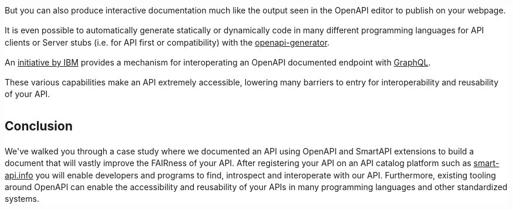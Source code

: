 But you can also produce interactive documentation much like the output seen in the OpenAPI editor to publish on your webpage.

It is even possible to automatically generate statically or dynamically code in many different programming languages for API clients or Server stubs (i.e. for API first or compatibility) with the [openapi-generator](https://github.com/OpenAPITools/openapi-generator).

An [initiative by IBM](https://github.com/IBM/openapi-to-graphql) provides a mechanism for interoperating an OpenAPI documented endpoint with [GraphQL](https://graphql.org/).

These various capabilities make an API extremely accessible, lowering many barriers to entry for interoperability and reusability of your API.

## Conclusion
We've walked you through a case study where we documented an API using OpenAPI and SmartAPI extensions to build a document that will vastly improve the FAIRness of your API. After registering your API on an API catalog platform such as [smart-api.info](https://smart-api.info/) you will enable  developers and programs to find, introspect and interoperate with our API. Furthermore, existing tooling around OpenAPI can enable the accessibility and reusability of your APIs in many programming languages and other standardized systems.
